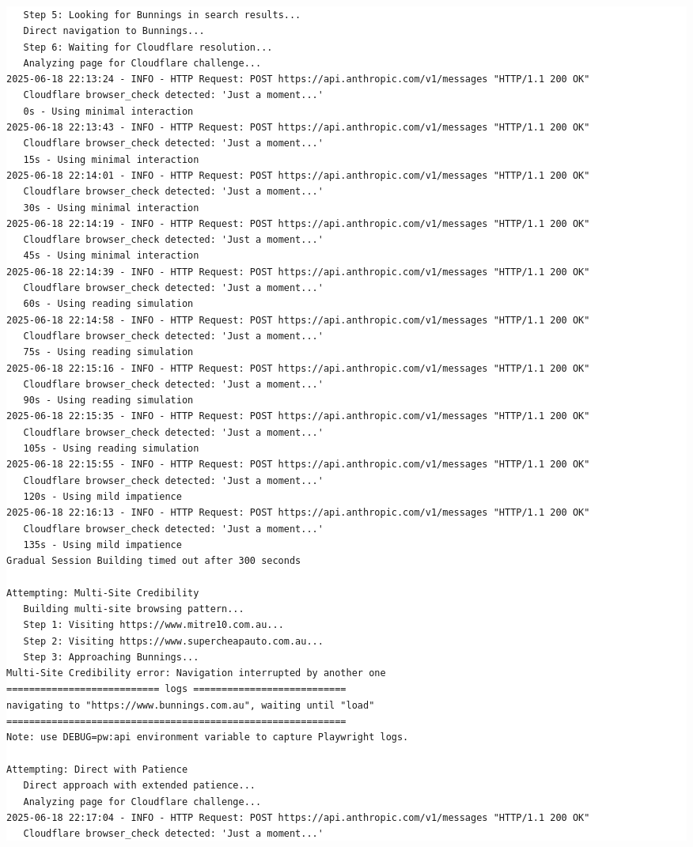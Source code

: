 ```
   Step 5: Looking for Bunnings in search results...
   Direct navigation to Bunnings...
   Step 6: Waiting for Cloudflare resolution...
   Analyzing page for Cloudflare challenge...
2025-06-18 22:13:24 - INFO - HTTP Request: POST https://api.anthropic.com/v1/messages "HTTP/1.1 200 OK"
   Cloudflare browser_check detected: 'Just a moment...'
   0s - Using minimal interaction
2025-06-18 22:13:43 - INFO - HTTP Request: POST https://api.anthropic.com/v1/messages "HTTP/1.1 200 OK"
   Cloudflare browser_check detected: 'Just a moment...'
   15s - Using minimal interaction
2025-06-18 22:14:01 - INFO - HTTP Request: POST https://api.anthropic.com/v1/messages "HTTP/1.1 200 OK"
   Cloudflare browser_check detected: 'Just a moment...'
   30s - Using minimal interaction
2025-06-18 22:14:19 - INFO - HTTP Request: POST https://api.anthropic.com/v1/messages "HTTP/1.1 200 OK"
   Cloudflare browser_check detected: 'Just a moment...'
   45s - Using minimal interaction
2025-06-18 22:14:39 - INFO - HTTP Request: POST https://api.anthropic.com/v1/messages "HTTP/1.1 200 OK"
   Cloudflare browser_check detected: 'Just a moment...'
   60s - Using reading simulation
2025-06-18 22:14:58 - INFO - HTTP Request: POST https://api.anthropic.com/v1/messages "HTTP/1.1 200 OK"
   Cloudflare browser_check detected: 'Just a moment...'
   75s - Using reading simulation
2025-06-18 22:15:16 - INFO - HTTP Request: POST https://api.anthropic.com/v1/messages "HTTP/1.1 200 OK"
   Cloudflare browser_check detected: 'Just a moment...'
   90s - Using reading simulation
2025-06-18 22:15:35 - INFO - HTTP Request: POST https://api.anthropic.com/v1/messages "HTTP/1.1 200 OK"
   Cloudflare browser_check detected: 'Just a moment...'
   105s - Using reading simulation
2025-06-18 22:15:55 - INFO - HTTP Request: POST https://api.anthropic.com/v1/messages "HTTP/1.1 200 OK"
   Cloudflare browser_check detected: 'Just a moment...'
   120s - Using mild impatience
2025-06-18 22:16:13 - INFO - HTTP Request: POST https://api.anthropic.com/v1/messages "HTTP/1.1 200 OK"
   Cloudflare browser_check detected: 'Just a moment...'
   135s - Using mild impatience
Gradual Session Building timed out after 300 seconds

Attempting: Multi-Site Credibility
   Building multi-site browsing pattern...
   Step 1: Visiting https://www.mitre10.com.au...
   Step 2: Visiting https://www.supercheapauto.com.au...
   Step 3: Approaching Bunnings...
Multi-Site Credibility error: Navigation interrupted by another one
=========================== logs ===========================
navigating to "https://www.bunnings.com.au", waiting until "load"
============================================================
Note: use DEBUG=pw:api environment variable to capture Playwright logs.

Attempting: Direct with Patience
   Direct approach with extended patience...
   Analyzing page for Cloudflare challenge...
2025-06-18 22:17:04 - INFO - HTTP Request: POST https://api.anthropic.com/v1/messages "HTTP/1.1 200 OK"
   Cloudflare browser_check detected: 'Just a moment...'
```